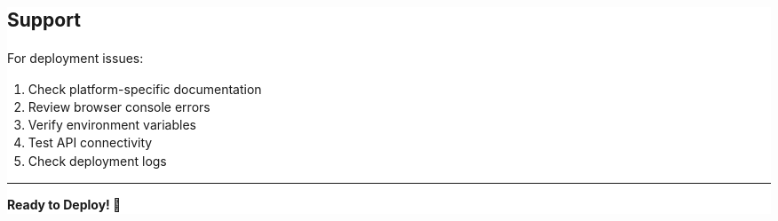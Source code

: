 ## Support

For deployment issues:
1. Check platform-specific documentation
2. Review browser console errors
3. Verify environment variables
4. Test API connectivity
5. Check deployment logs

---

**Ready to Deploy! 🚀**
